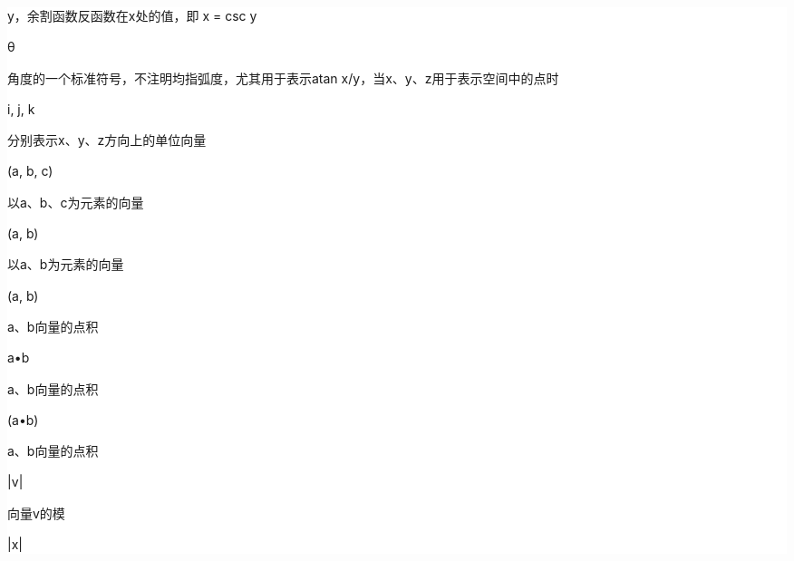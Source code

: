 y，余割函数反函数在x处的值，即 x = csc y
</td>
</tr><tr>
<td>
θ

角度的一个标准符号，不注明均指弧度，尤其用于表示atan x/y，当x、y、z用于表示空间中的点时
</td>
</tr><tr>
<td>
i, j, k

分别表示x、y、z方向上的单位向量
</td>
</tr><tr>
<td>
(a, b, c)

以a、b、c为元素的向量
</td>
</tr><tr>
<td>
(a, b)

以a、b为元素的向量
</td>
</tr><tr>
<td>
(a, b)

a、b向量的点积
</td>
</tr><tr>
<td>
a•b

a、b向量的点积
</td>
</tr><tr>
<td>
(a•b)

a、b向量的点积
</td>
</tr><tr>
<td>
|v|

向量v的模
</td>
</tr><tr>
<td>
|x|
